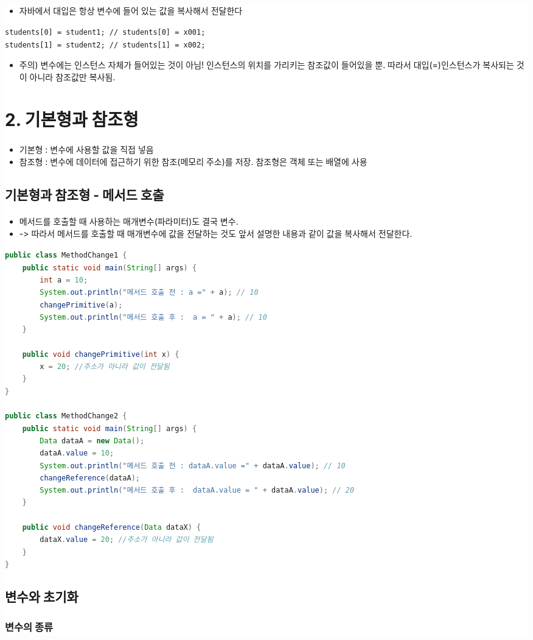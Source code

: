 - 자바에서 대입은 항상 변수에 들어 있는 값을 복사해서 전달한다

```
students[0] = student1; // students[0] = x001;
students[1] = student2; // students[1] = x002;
```

- 주의) 변수에는 인스턴스 자체가 들어있는 것이 아님! 인스턴스의 위치를 가리키는 참조값이 들어있을 뿐. 따라서 대입(=)인스턴스가 복사되는 것이 아니라 참조값만 복사됨.

# 2. 기본형과 참조형

- 기본형 : 변수에 사용할 값을 직접 넣음
- 참조형 : 변수에 데이터에 접근하기 위한 참조(메모리 주소)를 저장. 참조형은 객체 또는 배열에 사용

## 기본형과 참조형 - 메서드 호출

- 메서드를 호출할 때 사용하는 매개변수(파라미터)도 결국 변수.
- -> 따라서 메서드를 호출할 때 매개변수에 값을 전달하는 것도 앞서 설명한 내용과 같이 값을 복사해서 전달한다.

```java
public class MethodChange1 {
    public static void main(String[] args) {
        int a = 10;
        System.out.println("메서드 호출 전 : a =" + a); // 10
        changePrimitive(a);
        System.out.println("메서드 호출 후 :  a = " + a); // 10
    }

    public void changePrimitive(int x) {
        x = 20; //주소가 아니라 값이 전달됨
    }
}

public class MethodChange2 {
    public static void main(String[] args) {
        Data dataA = new Data();
        dataA.value = 10;
        System.out.println("메서드 호출 전 : dataA.value =" + dataA.value); // 10
        changeReference(dataA);
        System.out.println("메서드 호출 후 :  dataA.value = " + dataA.value); // 20
    }

    public void changeReference(Data dataX) {
        dataX.value = 20; //주소가 아니라 값이 전달됨
    }
}
```

## 변수와 초기화

### 변수의 종류
